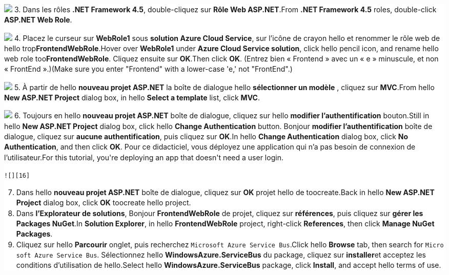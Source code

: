    ![][9]
3. <span data-ttu-id="eb41d-170">Dans les rôles **.NET Framework 4.5**, double-cliquez sur **Rôle Web ASP.NET**.</span><span class="sxs-lookup"><span data-stu-id="eb41d-170">From **.NET Framework 4.5** roles, double-click **ASP.NET Web Role**.</span></span>
   
   ![][10]
4. <span data-ttu-id="eb41d-171">Placez le curseur sur **WebRole1** sous **solution Azure Cloud Service**, sur l’icône de crayon hello et renommer le rôle web de hello trop**FrontendWebRole**.</span><span class="sxs-lookup"><span data-stu-id="eb41d-171">Hover over **WebRole1** under **Azure Cloud Service solution**, click hello pencil icon, and rename hello web role too**FrontendWebRole**.</span></span> <span data-ttu-id="eb41d-172">Cliquez ensuite sur **OK**.</span><span class="sxs-lookup"><span data-stu-id="eb41d-172">Then click **OK**.</span></span> <span data-ttu-id="eb41d-173">(Entrez bien « Frontend » avec un « e » minuscule, et non « FrontEnd ».)</span><span class="sxs-lookup"><span data-stu-id="eb41d-173">(Make sure you enter "Frontend" with a lower-case 'e,' not "FrontEnd".)</span></span>
   
   ![][11]
5. <span data-ttu-id="eb41d-174">À partir de hello **nouveau projet ASP.NET** la boîte de dialogue hello **sélectionner un modèle** , cliquez sur **MVC**.</span><span class="sxs-lookup"><span data-stu-id="eb41d-174">From hello **New ASP.NET Project** dialog box, in hello **Select a template** list, click **MVC**.</span></span>
   
   ![][12]
6. <span data-ttu-id="eb41d-175">Toujours en hello **nouveau projet ASP.NET** boîte de dialogue, cliquez sur hello **modifier l’authentification** bouton.</span><span class="sxs-lookup"><span data-stu-id="eb41d-175">Still in hello **New ASP.NET Project** dialog box, click hello **Change Authentication** button.</span></span> <span data-ttu-id="eb41d-176">Bonjour **modifier l’authentification** boîte de dialogue, cliquez sur **aucune authentification**, puis cliquez sur **OK**.</span><span class="sxs-lookup"><span data-stu-id="eb41d-176">In hello **Change Authentication** dialog box, click **No Authentication**, and then click **OK**.</span></span> <span data-ttu-id="eb41d-177">Pour ce didacticiel, vous déployez une application qui n’a pas besoin de connexion de l’utilisateur.</span><span class="sxs-lookup"><span data-stu-id="eb41d-177">For this tutorial, you're deploying an app that doesn't need a user login.</span></span>
   
    ![][16]
7. <span data-ttu-id="eb41d-178">Dans hello **nouveau projet ASP.NET** boîte de dialogue, cliquez sur **OK** projet hello de toocreate.</span><span class="sxs-lookup"><span data-stu-id="eb41d-178">Back in hello **New ASP.NET Project** dialog box, click **OK** toocreate hello project.</span></span>
8. <span data-ttu-id="eb41d-179">Dans **l’Explorateur de solutions**, Bonjour **FrontendWebRole** de projet, cliquez sur **références**, puis cliquez sur **gérer les Packages NuGet**.</span><span class="sxs-lookup"><span data-stu-id="eb41d-179">In **Solution Explorer**, in hello **FrontendWebRole** project, right-click **References**, then click **Manage NuGet Packages**.</span></span>
9. <span data-ttu-id="eb41d-180">Cliquez sur hello **Parcourir** onglet, puis recherchez `Microsoft Azure Service Bus`.</span><span class="sxs-lookup"><span data-stu-id="eb41d-180">Click hello **Browse** tab, then search for `Microsoft Azure Service Bus`.</span></span> <span data-ttu-id="eb41d-181">Sélectionnez hello **WindowsAzure.ServiceBus** du package, cliquez sur **installer**et acceptez les conditions d’utilisation de hello.</span><span class="sxs-lookup"><span data-stu-id="eb41d-181">Select hello **WindowsAzure.ServiceBus** package, click **Install**, and accept hello terms of use.</span></span>
   

[0]: ./media/service-bus-dotnet-multi-tier-app-using-service-bus-queues/getting-started-multi-tier-app.png
[1]: ./media/service-bus-dotnet-multi-tier-app-using-service-bus-queues/getting-started-multi-tier-100.png
[2]: ./media/service-bus-dotnet-multi-tier-app-using-service-bus-queues/getting-started-multi-tier-101.png
[9]: ./media/service-bus-dotnet-multi-tier-app-using-service-bus-queues/getting-started-multi-tier-10.png
[10]: ./media/service-bus-dotnet-multi-tier-app-using-service-bus-queues/getting-started-multi-tier-11.png
[11]: ./media/service-bus-dotnet-multi-tier-app-using-service-bus-queues/getting-started-multi-tier-02.png
[12]: ./media/service-bus-dotnet-multi-tier-app-using-service-bus-queues/getting-started-multi-tier-12.png
[13]: ./media/service-bus-dotnet-multi-tier-app-using-service-bus-queues/getting-started-multi-tier-13.png
[14]: ./media/service-bus-dotnet-multi-tier-app-using-service-bus-queues/getting-started-multi-tier-33.png
[15]: ./media/service-bus-dotnet-multi-tier-app-using-service-bus-queues/getting-started-multi-tier-34.png
[16]: ./media/service-bus-dotnet-multi-tier-app-using-service-bus-queues/getting-started-multi-tier-14.png
[17]: ./media/service-bus-dotnet-multi-tier-app-using-service-bus-queues/getting-started-multi-tier-app.png
[18]: ./media/service-bus-dotnet-multi-tier-app-using-service-bus-queues/getting-started-multi-tier-app2.png
[19]: ./media/service-bus-dotnet-multi-tier-app-using-service-bus-queues/getting-started-multi-tier-38.png
[20]: ./media/service-bus-dotnet-multi-tier-app-using-service-bus-queues/getting-started-multi-tier-39.png
[23]: ./media/service-bus-dotnet-multi-tier-app-using-service-bus-queues/SBWorkerRole1.png
[25]: ./media/service-bus-dotnet-multi-tier-app-using-service-bus-queues/SBWorkerRoleProperties.png
[26]: ./media/service-bus-dotnet-multi-tier-app-using-service-bus-queues/SBNewWorkerRole.png
[28]: ./media/service-bus-dotnet-multi-tier-app-using-service-bus-queues/getting-started-multi-tier-40.png
[sbdocs]: /azure/service-bus-messaging/  
[sbacom]: https://azure.microsoft.com/services/service-bus/  
[sbacomqhowto]: service-bus-dotnet-get-started-with-queues.md  
[mutitierstorage]: https://code.msdn.microsoft.com/Windows-Azure-Multi-Tier-eadceb36